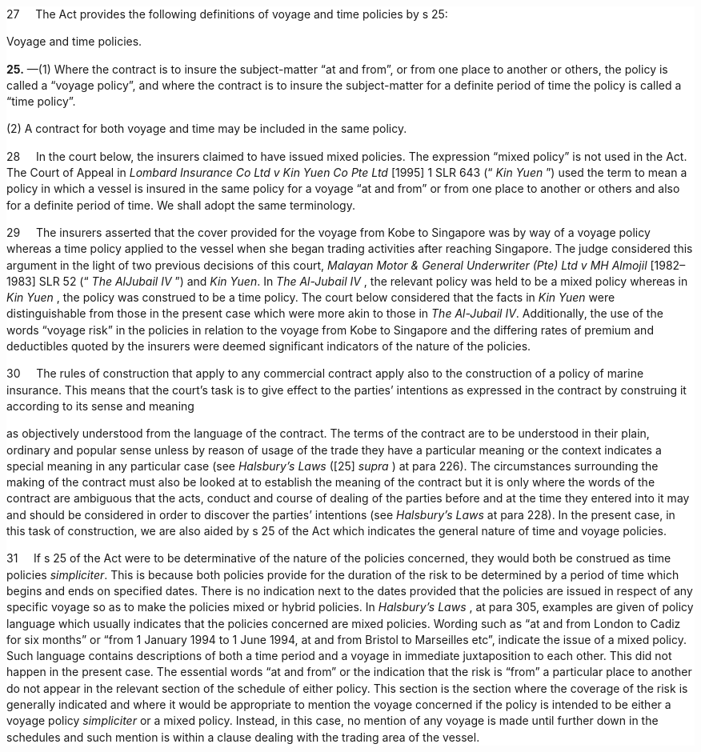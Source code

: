 27     The Act provides the following definitions of voyage and time policies by s 25: 

 Voyage and time policies. 

**25.** —(1) Where the contract is to insure the subject-matter “at and from”, or from one place to another or others, the policy is called a “voyage policy”, and where the contract is to insure the subject-matter for a definite period of time the policy is called a “time policy”. 

 (2) A contract for both voyage and time may be included in the same policy. 

28     In the court below, the insurers claimed to have issued mixed policies. The expression “mixed policy” is not used in the Act. The Court of Appeal in _Lombard Insurance Co Ltd v Kin Yuen Co Pte Ltd_ <span class="citation">[1995] 1 SLR 643</span> (“ _Kin Yuen_ ”) used the term to mean a policy in which a vessel is insured in the same policy for a voyage “at and from” or from one place to another or others and also for a definite period of time. We shall adopt the same terminology. 

29     The insurers asserted that the cover provided for the voyage from Kobe to Singapore was by way of a voyage policy whereas a time policy applied to the vessel when she began trading activities after reaching Singapore. The judge considered this argument in the light of two previous decisions of this court, _Malayan Motor & General Underwriter (Pte) Ltd v MH Almojil_ [1982–1983] SLR 52 (“ _The AlJubail IV_ ”) and _Kin Yuen_. In _The Al-Jubail IV_ , the relevant policy was held to be a mixed policy whereas in _Kin Yuen_ , the policy was construed to be a time policy. The court below considered that the facts in _Kin Yuen_ were distinguishable from those in the present case which were more akin to those in _The Al-Jubail IV_. Additionally, the use of the words “voyage risk” in the policies in relation to the voyage from Kobe to Singapore and the differing rates of premium and deductibles quoted by the insurers were deemed significant indicators of the nature of the policies. 

30     The rules of construction that apply to any commercial contract apply also to the construction of a policy of marine insurance. This means that the court’s task is to give effect to the parties’ intentions as expressed in the contract by construing it according to its sense and meaning 


as objectively understood from the language of the contract. The terms of the contract are to be understood in their plain, ordinary and popular sense unless by reason of usage of the trade they have a particular meaning or the context indicates a special meaning in any particular case (see _Halsbury’s Laws_ ([25] _supra_ ) at para 226). The circumstances surrounding the making of the contract must also be looked at to establish the meaning of the contract but it is only where the words of the contract are ambiguous that the acts, conduct and course of dealing of the parties before and at the time they entered into it may and should be considered in order to discover the parties’ intentions (see _Halsbury’s Laws_ at para 228). In the present case, in this task of construction, we are also aided by s 25 of the Act which indicates the general nature of time and voyage policies. 

31     If s 25 of the Act were to be determinative of the nature of the policies concerned, they would both be construed as time policies _simpliciter_. This is because both policies provide for the duration of the risk to be determined by a period of time which begins and ends on specified dates. There is no indication next to the dates provided that the policies are issued in respect of any specific voyage so as to make the policies mixed or hybrid policies. In _Halsbury’s Laws_ , at para 305, examples are given of policy language which usually indicates that the policies concerned are mixed policies. Wording such as “at and from London to Cadiz for six months” or “from 1 January 1994 to 1 June 1994, at and from Bristol to Marseilles etc”, indicate the issue of a mixed policy. Such language contains descriptions of both a time period and a voyage in immediate juxtaposition to each other. This did not happen in the present case. The essential words “at and from” or the indication that the risk is “from” a particular place to another do not appear in the relevant section of the schedule of either policy. This section is the section where the coverage of the risk is generally indicated and where it would be appropriate to mention the voyage concerned if the policy is intended to be either a voyage policy _simpliciter_ or a mixed policy. Instead, in this case, no mention of any voyage is made until further down in the schedules and such mention is within a clause dealing with the trading area of the vessel. 
